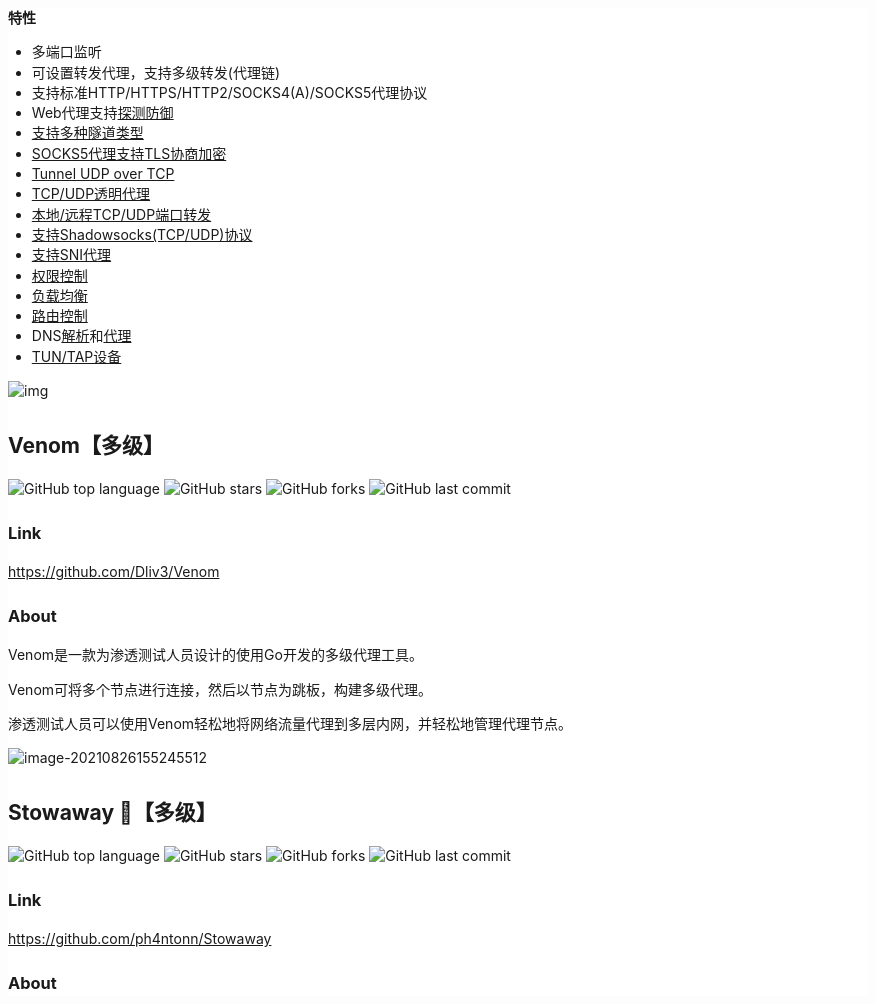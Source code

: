 **特性**

- 多端口监听
- 可设置转发代理，支持多级转发(代理链)
- 支持标准HTTP/HTTPS/HTTP2/SOCKS4(A)/SOCKS5代理协议
- Web代理支持[探测防御](https://docs.ginuerzh.xyz/gost/probe_resist/)
- [支持多种隧道类型](https://docs.ginuerzh.xyz/gost/configuration/)
- [SOCKS5代理支持TLS协商加密](https://docs.ginuerzh.xyz/gost/socks/)
- [Tunnel UDP over TCP](https://docs.ginuerzh.xyz/gost/socks/)
- [TCP/UDP透明代理](https://docs.ginuerzh.xyz/gost/redirect/)
- [本地/远程TCP/UDP端口转发](https://docs.ginuerzh.xyz/gost/port-forwarding/)
- [支持Shadowsocks(TCP/UDP)协议](https://docs.ginuerzh.xyz/gost/ss/)
- [支持SNI代理](https://docs.ginuerzh.xyz/gost/sni/)
- [权限控制](https://docs.ginuerzh.xyz/gost/permission/)
- [负载均衡](https://docs.ginuerzh.xyz/gost/load-balancing/)
- [路由控制](https://docs.ginuerzh.xyz/gost/bypass/)
- DNS[解析](https://docs.ginuerzh.xyz/gost/resolver/)和[代理](https://docs.ginuerzh.xyz/gost/dns/)
- [TUN/TAP设备](https://docs.ginuerzh.xyz/gost/tuntap/)

![img](image/68747470733a2f2f67696e7565727a682e6769746875622e696f2f696d616765732f676f73745f30332e706e67.png)



## Venom【多级】

![GitHub top language](https://img.shields.io/github/languages/top/Dliv3/Venom?color=blue&logo=Ionic&logoColor=white) ![GitHub stars](https://img.shields.io/github/stars/Dliv3/Venom?color=success&logo=github) ![GitHub forks](https://img.shields.io/github/forks/Dliv3/Venom?color=orange&logo=Furry%20Network&logoColor=white) ![GitHub last commit](https://img.shields.io/github/last-commit/Dliv3/Venom?color=ff69b4&label=update&logo=git&logoColor=white)

### Link

https://github.com/Dliv3/Venom

### About

Venom是一款为渗透测试人员设计的使用Go开发的多级代理工具。

Venom可将多个节点进行连接，然后以节点为跳板，构建多级代理。

渗透测试人员可以使用Venom轻松地将网络流量代理到多层内网，并轻松地管理代理节点。

![image-20210826155245512](image/image-20210826155245512.png)



## Stowaway 🌟【多级】

![GitHub top language](https://img.shields.io/github/languages/top/ph4ntonn/Stowaway?color=blue&logo=Ionic&logoColor=white) ![GitHub stars](https://img.shields.io/github/stars/ph4ntonn/Stowaway?color=success&logo=github) ![GitHub forks](https://img.shields.io/github/forks/ph4ntonn/Stowaway?color=orange&logo=Furry%20Network&logoColor=white) ![GitHub last commit](https://img.shields.io/github/last-commit/ph4ntonn/Stowaway?color=ff69b4&label=update&logo=git&logoColor=white)

### Link

https://github.com/ph4ntonn/Stowaway

### About
